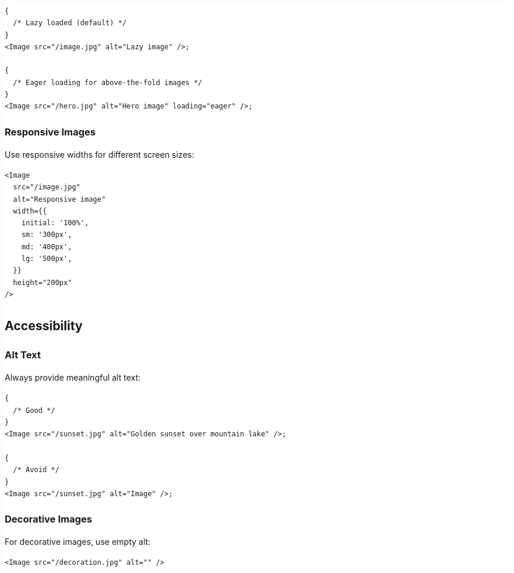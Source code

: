 ```tsx
{
  /* Lazy loaded (default) */
}
<Image src="/image.jpg" alt="Lazy image" />;

{
  /* Eager loading for above-the-fold images */
}
<Image src="/hero.jpg" alt="Hero image" loading="eager" />;
```

### Responsive Images

Use responsive widths for different screen sizes:

```tsx
<Image
  src="/image.jpg"
  alt="Responsive image"
  width={{
    initial: '100%',
    sm: '300px',
    md: '400px',
    lg: '500px',
  }}
  height="200px"
/>
```

## Accessibility

### Alt Text

Always provide meaningful alt text:

```tsx
{
  /* Good */
}
<Image src="/sunset.jpg" alt="Golden sunset over mountain lake" />;

{
  /* Avoid */
}
<Image src="/sunset.jpg" alt="Image" />;
```

### Decorative Images

For decorative images, use empty alt:

```tsx
<Image src="/decoration.jpg" alt="" />
```

